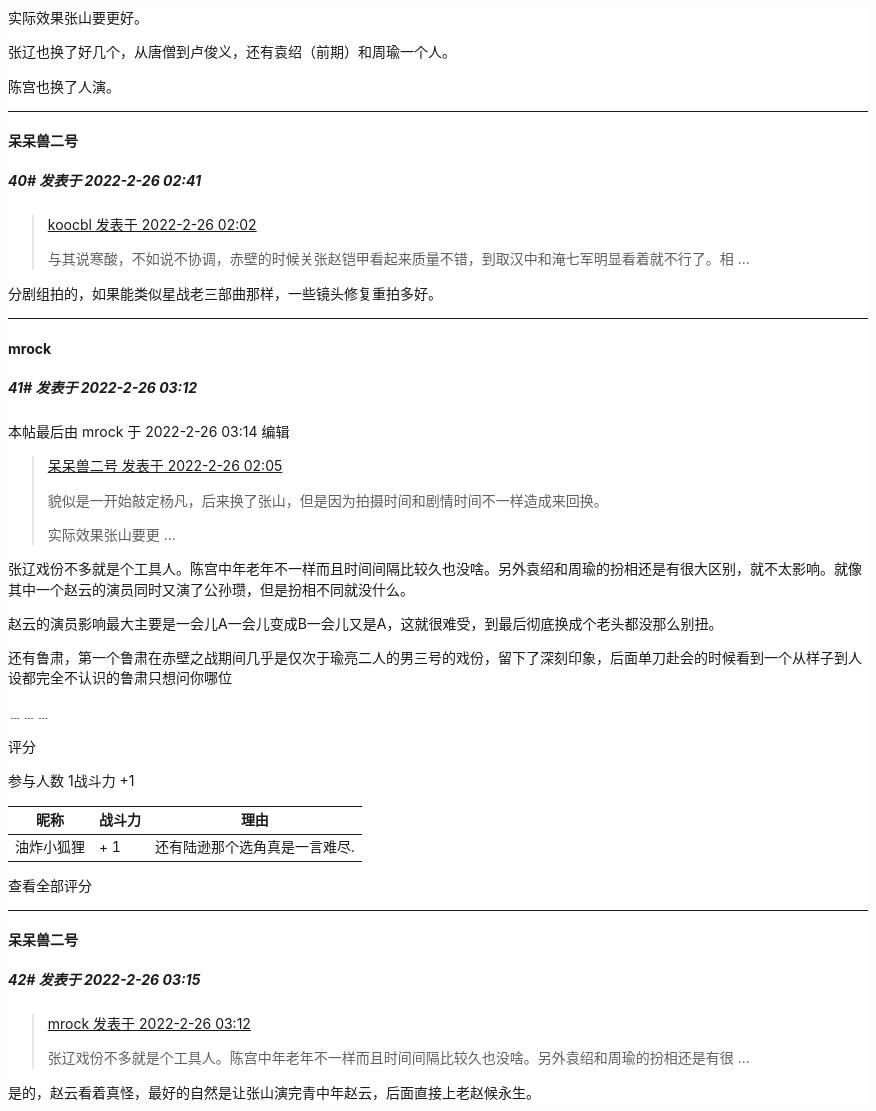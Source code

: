 实际效果张山要更好。

张辽也换了好几个，从唐僧到卢俊义，还有袁绍（前期）和周瑜一个人。

陈宫也换了人演。

*****

####  呆呆兽二号  
##### 40#       发表于 2022-2-26 02:41

<blockquote><a href="httphttps://bbs.saraba1st.com/2b/forum.php?mod=redirect&amp;goto=findpost&amp;pid=54834749&amp;ptid=2054622" target="_blank">koocbl 发表于 2022-2-26 02:02</a>

与其说寒酸，不如说不协调，赤壁的时候关张赵铠甲看起来质量不错，到取汉中和淹七军明显看着就不行了。相 ...</blockquote>
分剧组拍的，如果能类似星战老三部曲那样，一些镜头修复重拍多好。

*****

####  mrock  
##### 41#       发表于 2022-2-26 03:12

 本帖最后由 mrock 于 2022-2-26 03:14 编辑 
<blockquote><a href="httphttps://bbs.saraba1st.com/2b/forum.php?mod=redirect&amp;goto=findpost&amp;pid=54834762&amp;ptid=2054622" target="_blank">呆呆兽二号 发表于 2022-2-26 02:05</a>

貌似是一开始敲定杨凡，后来换了张山，但是因为拍摄时间和剧情时间不一样造成来回换。

实际效果张山要更 ...</blockquote>
张辽戏份不多就是个工具人。陈宫中年老年不一样而且时间间隔比较久也没啥。另外袁绍和周瑜的扮相还是有很大区别，就不太影响。就像其中一个赵云的演员同时又演了公孙瓒，但是扮相不同就没什么。

赵云的演员影响最大主要是一会儿A一会儿变成B一会儿又是A，这就很难受，到最后彻底换成个老头都没那么别扭。

还有鲁肃，第一个鲁肃在赤壁之战期间几乎是仅次于瑜亮二人的男三号的戏份，留下了深刻印象，后面单刀赴会的时候看到一个从样子到人设都完全不认识的鲁肃只想问你哪位

﹍﹍﹍

评分

 参与人数 1战斗力 +1

|昵称|战斗力|理由|
|----|---|---|
| 油炸小狐狸| + 1|还有陆逊那个选角真是一言难尽.|

查看全部评分

*****

####  呆呆兽二号  
##### 42#       发表于 2022-2-26 03:15

<blockquote><a href="httphttps://bbs.saraba1st.com/2b/forum.php?mod=redirect&amp;goto=findpost&amp;pid=54835022&amp;ptid=2054622" target="_blank">mrock 发表于 2022-2-26 03:12</a>

张辽戏份不多就是个工具人。陈宫中年老年不一样而且时间间隔比较久也没啥。另外袁绍和周瑜的扮相还是有很 ...</blockquote>
是的，赵云看着真怪，最好的自然是让张山演完青中年赵云，后面直接上老赵候永生。

